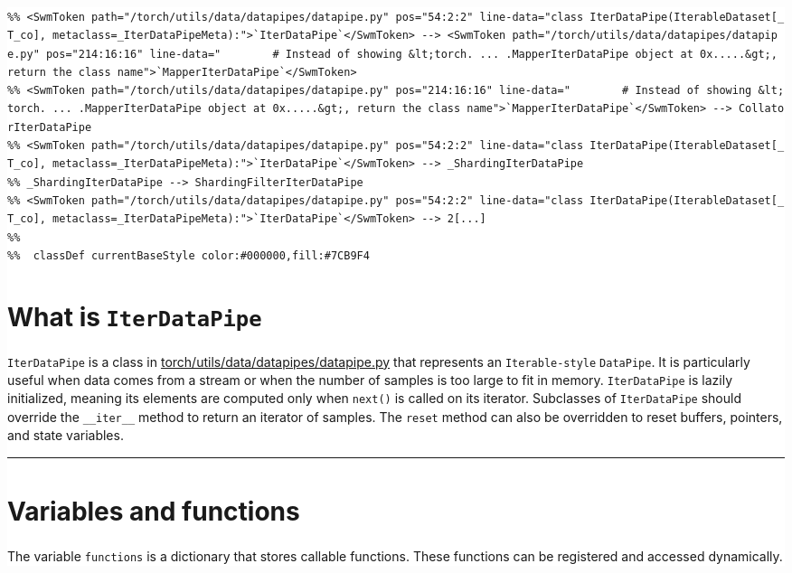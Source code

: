 ```mermaid
%% <SwmToken path="/torch/utils/data/datapipes/datapipe.py" pos="54:2:2" line-data="class IterDataPipe(IterableDataset[_T_co], metaclass=_IterDataPipeMeta):">`IterDataPipe`</SwmToken> --> <SwmToken path="/torch/utils/data/datapipes/datapipe.py" pos="214:16:16" line-data="        # Instead of showing &lt;torch. ... .MapperIterDataPipe object at 0x.....&gt;, return the class name">`MapperIterDataPipe`</SwmToken>
%% <SwmToken path="/torch/utils/data/datapipes/datapipe.py" pos="214:16:16" line-data="        # Instead of showing &lt;torch. ... .MapperIterDataPipe object at 0x.....&gt;, return the class name">`MapperIterDataPipe`</SwmToken> --> CollatorIterDataPipe
%% <SwmToken path="/torch/utils/data/datapipes/datapipe.py" pos="54:2:2" line-data="class IterDataPipe(IterableDataset[_T_co], metaclass=_IterDataPipeMeta):">`IterDataPipe`</SwmToken> --> _ShardingIterDataPipe
%% _ShardingIterDataPipe --> ShardingFilterIterDataPipe
%% <SwmToken path="/torch/utils/data/datapipes/datapipe.py" pos="54:2:2" line-data="class IterDataPipe(IterableDataset[_T_co], metaclass=_IterDataPipeMeta):">`IterDataPipe`</SwmToken> --> 2[...]
%% 
%%  classDef currentBaseStyle color:#000000,fill:#7CB9F4
```

# What is <SwmToken path="/torch/utils/data/datapipes/datapipe.py" pos="54:2:2" line-data="class IterDataPipe(IterableDataset[_T_co], metaclass=_IterDataPipeMeta):">`IterDataPipe`</SwmToken>

<SwmToken path="/torch/utils/data/datapipes/datapipe.py" pos="54:2:2" line-data="class IterDataPipe(IterableDataset[_T_co], metaclass=_IterDataPipeMeta):">`IterDataPipe`</SwmToken> is a class in <SwmPath>[torch/utils/data/datapipes/datapipe.py](/torch/utils/data/datapipes/datapipe.py)</SwmPath> that represents an <SwmToken path="/torch/utils/data/datapipes/datapipe.py" pos="56:1:3" line-data="    Iterable-style DataPipe.">`Iterable-style`</SwmToken> <SwmToken path="/torch/utils/data/datapipes/datapipe.py" pos="159:9:9" line-data="                f&quot;Unable to add DataPipe function name {function_name} as it is already taken&quot;">`DataPipe`</SwmToken>. It is particularly useful when data comes from a stream or when the number of samples is too large to fit in memory. <SwmToken path="/torch/utils/data/datapipes/datapipe.py" pos="54:2:2" line-data="class IterDataPipe(IterableDataset[_T_co], metaclass=_IterDataPipeMeta):">`IterDataPipe`</SwmToken> is lazily initialized, meaning its elements are computed only when <SwmToken path="/torch/utils/data/datapipes/datapipe.py" pos="61:12:14" line-data="    elements are computed only when ``next()`` is called on the iterator of an ``IterDataPipe``.">`next()`</SwmToken> is called on its iterator. Subclasses of <SwmToken path="/torch/utils/data/datapipes/datapipe.py" pos="54:2:2" line-data="class IterDataPipe(IterableDataset[_T_co], metaclass=_IterDataPipeMeta):">`IterDataPipe`</SwmToken> should override the <SwmToken path="/torch/utils/data/datapipes/datapipe.py" pos="132:3:3" line-data="    def __iter__(self) -&gt; Iterator[_T_co]:">`__iter__`</SwmToken> method to return an iterator of samples. The <SwmToken path="/torch/utils/data/datapipes/datapipe.py" pos="227:3:3" line-data="    def reset(self) -&gt; None:">`reset`</SwmToken> method can also be overridden to reset buffers, pointers, and state variables.

<SwmSnippet path="/torch/utils/data/datapipes/datapipe.py" line="122">

---

# Variables and functions

The variable <SwmToken path="/torch/utils/data/datapipes/datapipe.py" pos="122:1:1" line-data="    functions: Dict[str, Callable] = {}">`functions`</SwmToken> is a dictionary that stores callable functions. These functions can be registered and accessed dynamically.
